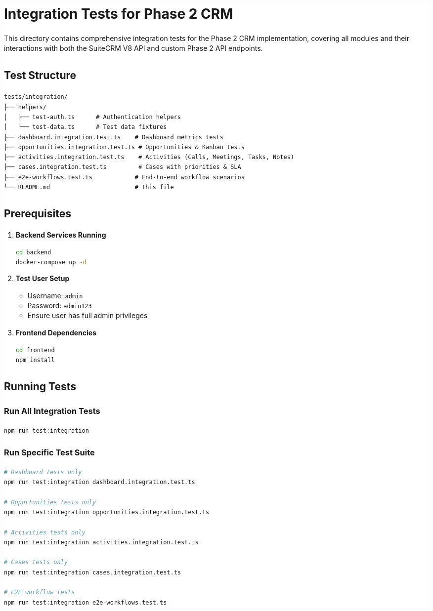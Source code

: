 # Integration Tests for Phase 2 CRM

This directory contains comprehensive integration tests for the Phase 2 CRM implementation, covering all modules and their interactions with both the SuiteCRM V8 API and custom Phase 2 API endpoints.

## Test Structure

```
tests/integration/
├── helpers/
│   ├── test-auth.ts      # Authentication helpers
│   └── test-data.ts      # Test data fixtures
├── dashboard.integration.test.ts    # Dashboard metrics tests
├── opportunities.integration.test.ts # Opportunities & Kanban tests
├── activities.integration.test.ts    # Activities (Calls, Meetings, Tasks, Notes)
├── cases.integration.test.ts         # Cases with priorities & SLA
├── e2e-workflows.test.ts            # End-to-end workflow scenarios
└── README.md                        # This file
```

## Prerequisites

1. **Backend Services Running**
   ```bash
   cd backend
   docker-compose up -d
   ```

2. **Test User Setup**
   - Username: `admin`
   - Password: `admin123`
   - Ensure user has full admin privileges

3. **Frontend Dependencies**
   ```bash
   cd frontend
   npm install
   ```

## Running Tests

### Run All Integration Tests
```bash
npm run test:integration
```

### Run Specific Test Suite
```bash
# Dashboard tests only
npm run test:integration dashboard.integration.test.ts

# Opportunities tests only
npm run test:integration opportunities.integration.test.ts

# Activities tests only
npm run test:integration activities.integration.test.ts

# Cases tests only
npm run test:integration cases.integration.test.ts

# E2E workflow tests
npm run test:integration e2e-workflows.test.ts
```
